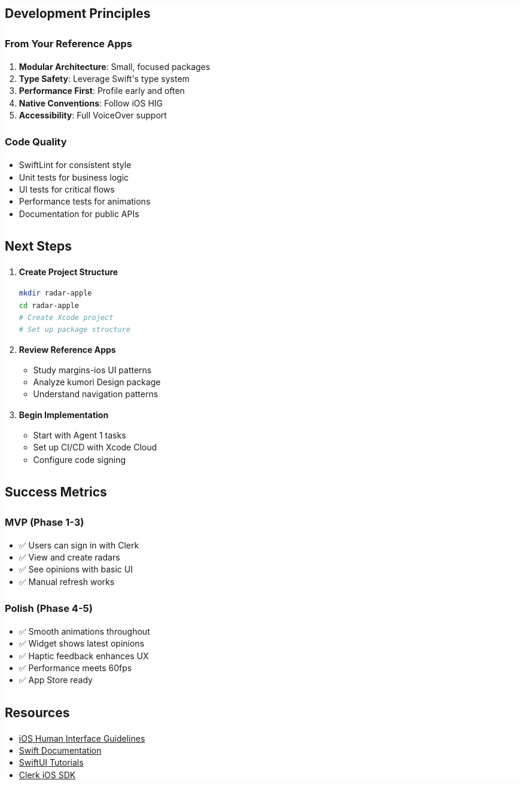 ## Development Principles

### From Your Reference Apps
1. **Modular Architecture**: Small, focused packages
2. **Type Safety**: Leverage Swift's type system
3. **Performance First**: Profile early and often
4. **Native Conventions**: Follow iOS HIG
5. **Accessibility**: Full VoiceOver support

### Code Quality
- SwiftLint for consistent style
- Unit tests for business logic
- UI tests for critical flows
- Performance tests for animations
- Documentation for public APIs

## Next Steps

1. **Create Project Structure**
   ```bash
   mkdir radar-apple
   cd radar-apple
   # Create Xcode project
   # Set up package structure
   ```

2. **Review Reference Apps**
   - Study margins-ios UI patterns
   - Analyze kumori Design package
   - Understand navigation patterns

3. **Begin Implementation**
   - Start with Agent 1 tasks
   - Set up CI/CD with Xcode Cloud
   - Configure code signing

## Success Metrics

### MVP (Phase 1-3)
- ✅ Users can sign in with Clerk
- ✅ View and create radars
- ✅ See opinions with basic UI
- ✅ Manual refresh works

### Polish (Phase 4-5)
- ✅ Smooth animations throughout
- ✅ Widget shows latest opinions
- ✅ Haptic feedback enhances UX
- ✅ Performance meets 60fps
- ✅ App Store ready

## Resources

- [iOS Human Interface Guidelines](https://developer.apple.com/design/human-interface-guidelines/)
- [Swift Documentation](https://docs.swift.org)
- [SwiftUI Tutorials](https://developer.apple.com/tutorials/swiftui)
- [Clerk iOS SDK](https://clerk.com/docs/quickstarts/ios)
